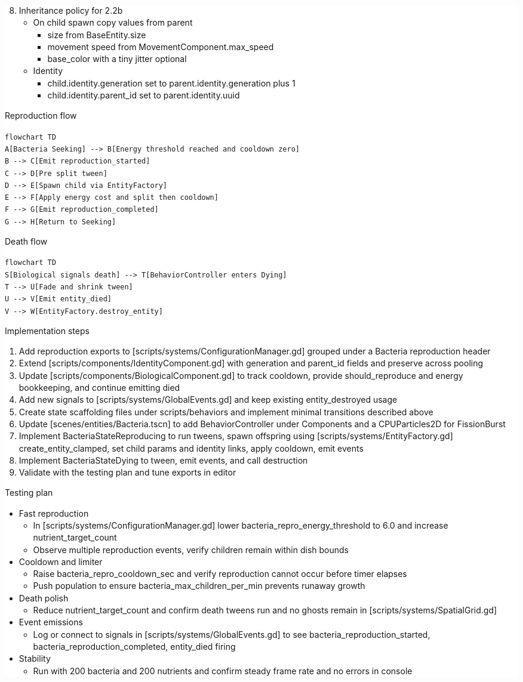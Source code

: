 8. Inheritance policy for 2.2b
   - On child spawn copy values from parent
     - size from BaseEntity.size
     - movement speed from MovementComponent.max_speed
     - base_color with a tiny jitter optional
   - Identity
     - child.identity.generation set to parent.identity.generation plus 1
     - child.identity.parent_id set to parent.identity.uuid

Reproduction flow
```mermaid
flowchart TD
A[Bacteria Seeking] --> B[Energy threshold reached and cooldown zero]
B --> C[Emit reproduction_started]
C --> D[Pre split tween]
D --> E[Spawn child via EntityFactory]
E --> F[Apply energy cost and split then cooldown]
F --> G[Emit reproduction_completed]
G --> H[Return to Seeking]
```

Death flow
```mermaid
flowchart TD
S[Biological signals death] --> T[BehaviorController enters Dying]
T --> U[Fade and shrink tween]
U --> V[Emit entity_died]
V --> W[EntityFactory.destroy_entity]
```

Implementation steps
1. Add reproduction exports to [scripts/systems/ConfigurationManager.gd] grouped under a Bacteria reproduction header
2. Extend [scripts/components/IdentityComponent.gd] with generation and parent_id fields and preserve across pooling
3. Update [scripts/components/BiologicalComponent.gd] to track cooldown, provide should_reproduce and energy bookkeeping, and continue emitting died
4. Add new signals to [scripts/systems/GlobalEvents.gd] and keep existing entity_destroyed usage
5. Create state scaffolding files under scripts/behaviors and implement minimal transitions described above
6. Update [scenes/entities/Bacteria.tscn] to add BehaviorController under Components and a CPUParticles2D for FissionBurst
7. Implement BacteriaStateReproducing to run tweens, spawn offspring using [scripts/systems/EntityFactory.gd] create_entity_clamped, set child params and identity links, apply cooldown, emit events
8. Implement BacteriaStateDying to tween, emit events, and call destruction
9. Validate with the testing plan and tune exports in editor

Testing plan
- Fast reproduction
  - In [scripts/systems/ConfigurationManager.gd] lower bacteria_repro_energy_threshold to 6.0 and increase nutrient_target_count
  - Observe multiple reproduction events, verify children remain within dish bounds
- Cooldown and limiter
  - Raise bacteria_repro_cooldown_sec and verify reproduction cannot occur before timer elapses
  - Push population to ensure bacteria_max_children_per_min prevents runaway growth
- Death polish
  - Reduce nutrient_target_count and confirm death tweens run and no ghosts remain in [scripts/systems/SpatialGrid.gd]
- Event emissions
  - Log or connect to signals in [scripts/systems/GlobalEvents.gd] to see bacteria_reproduction_started, bacteria_reproduction_completed, entity_died firing
- Stability
  - Run with 200 bacteria and 200 nutrients and confirm steady frame rate and no errors in console
